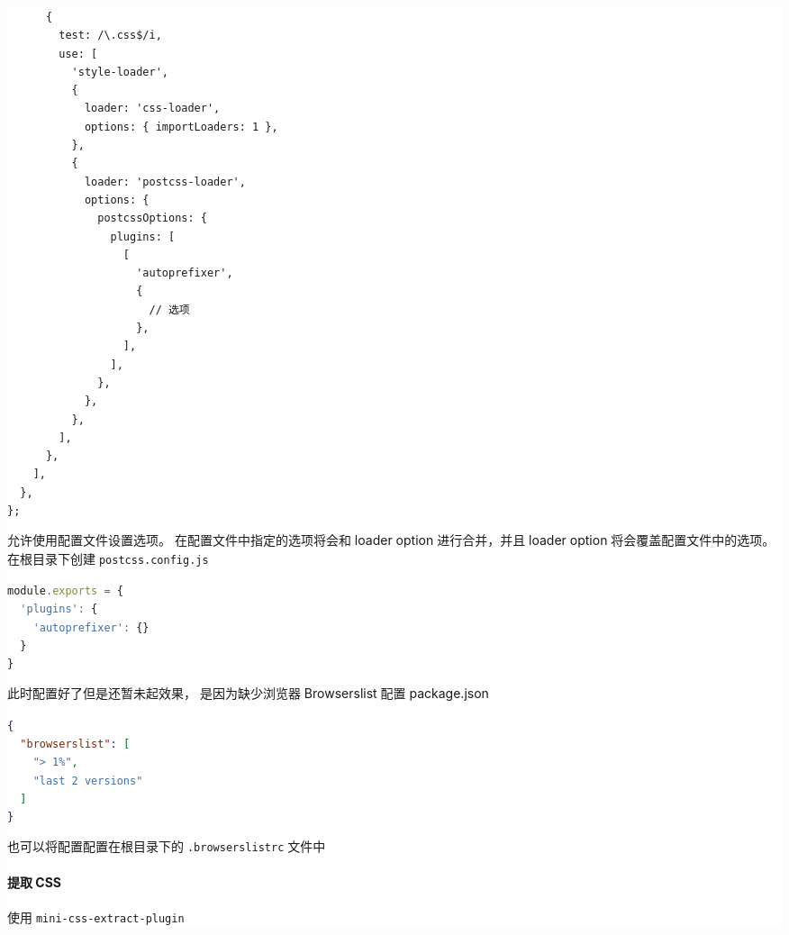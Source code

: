 ```shell
      {
        test: /\.css$/i,
        use: [
          'style-loader',
          {
            loader: 'css-loader',
            options: { importLoaders: 1 },
          },
          {
            loader: 'postcss-loader',
            options: {
              postcssOptions: {
                plugins: [
                  [
                    'autoprefixer',
                    {
                      // 选项
                    },
                  ],
                ],
              },
            },
          },
        ],
      },
    ],
  },
};
```
允许使用配置文件设置选项。 在配置文件中指定的选项将会和 loader option 进行合并，并且 loader option 将会覆盖配置文件中的选项。
在根目录下创建 `postcss.config.js`
```javascript
module.exports = {
  'plugins': {
    'autoprefixer': {}
  }
}
```
此时配置好了但是还暂未起效果， 是因为缺少浏览器 Browserslist 配置
package.json
```json
{
  "browserslist": [
    "> 1%",
    "last 2 versions"
  ]
}
```
也可以将配置配置在根目录下的 `.browserslistrc` 文件中

#### 提取 CSS
使用 `mini-css-extract-plugin`
